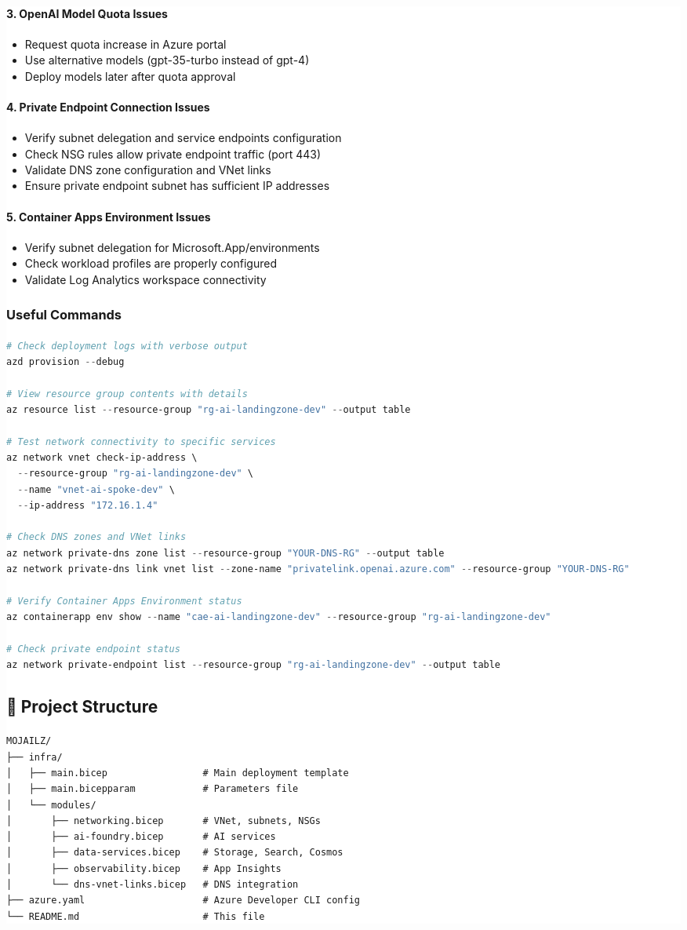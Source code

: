 #### 3. OpenAI Model Quota Issues
- Request quota increase in Azure portal
- Use alternative models (gpt-35-turbo instead of gpt-4)
- Deploy models later after quota approval

#### 4. Private Endpoint Connection Issues
- Verify subnet delegation and service endpoints configuration
- Check NSG rules allow private endpoint traffic (port 443)
- Validate DNS zone configuration and VNet links
- Ensure private endpoint subnet has sufficient IP addresses

#### 5. Container Apps Environment Issues
- Verify subnet delegation for Microsoft.App/environments
- Check workload profiles are properly configured
- Validate Log Analytics workspace connectivity

### Useful Commands

```powershell
# Check deployment logs with verbose output
azd provision --debug

# View resource group contents with details
az resource list --resource-group "rg-ai-landingzone-dev" --output table

# Test network connectivity to specific services
az network vnet check-ip-address \
  --resource-group "rg-ai-landingzone-dev" \
  --name "vnet-ai-spoke-dev" \
  --ip-address "172.16.1.4"

# Check DNS zones and VNet links
az network private-dns zone list --resource-group "YOUR-DNS-RG" --output table
az network private-dns link vnet list --zone-name "privatelink.openai.azure.com" --resource-group "YOUR-DNS-RG"

# Verify Container Apps Environment status
az containerapp env show --name "cae-ai-landingzone-dev" --resource-group "rg-ai-landingzone-dev"

# Check private endpoint status
az network private-endpoint list --resource-group "rg-ai-landingzone-dev" --output table
```

## 📁 Project Structure

```
MOJAILZ/
├── infra/
│   ├── main.bicep                 # Main deployment template
│   ├── main.bicepparam            # Parameters file
│   └── modules/
│       ├── networking.bicep       # VNet, subnets, NSGs
│       ├── ai-foundry.bicep       # AI services
│       ├── data-services.bicep    # Storage, Search, Cosmos
│       ├── observability.bicep    # App Insights
│       └── dns-vnet-links.bicep   # DNS integration
├── azure.yaml                     # Azure Developer CLI config
└── README.md                      # This file
```
